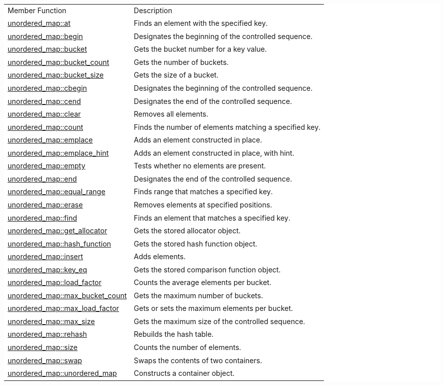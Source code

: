 |||  
|-|-|  
|Member Function|Description|  
|[unordered_map::at](#unordered_map__at)|Finds an element with the specified key.|  
|[unordered_map::begin](#unordered_map__begin)|Designates the beginning of the controlled sequence.|  
|[unordered_map::bucket](#unordered_map__bucket)|Gets the bucket number for a key value.|  
|[unordered_map::bucket_count](#unordered_map__bucket_count)|Gets the number of buckets.|  
|[unordered_map::bucket_size](#unordered_map__bucket_size)|Gets the size of a bucket.|  
|[unordered_map::cbegin](#unordered_map__cbegin)|Designates the beginning of the controlled sequence.|  
|[unordered_map::cend](#unordered_map__cend)|Designates the end of the controlled sequence.|  
|[unordered_map::clear](#unordered_map__clear)|Removes all elements.|  
|[unordered_map::count](#unordered_map__count)|Finds the number of elements matching a specified key.|  
|[unordered_map::emplace](#unordered_map__emplace)|Adds an element constructed in place.|  
|[unordered_map::emplace_hint](#unordered_map__emplace_hint)|Adds an element constructed in place, with hint.|  
|[unordered_map::empty](#unordered_map__empty)|Tests whether no elements are present.|  
|[unordered_map::end](#unordered_map__end)|Designates the end of the controlled sequence.|  
|[unordered_map::equal_range](#unordered_map__equal_range)|Finds range that matches a specified key.|  
|[unordered_map::erase](#unordered_map__erase)|Removes elements at specified positions.|  
|[unordered_map::find](#unordered_map__find)|Finds an element that matches a specified key.|  
|[unordered_map::get_allocator](#unordered_map__get_allocator)|Gets the stored allocator object.|  
|[unordered_map::hash_function](#unordered_map__hash_function)|Gets the stored hash function object.|  
|[unordered_map::insert](#unordered_map__insert)|Adds elements.|  
|[unordered_map::key_eq](#unordered_map__key_eq)|Gets the stored comparison function object.|  
|[unordered_map::load_factor](#unordered_map__load_factor)|Counts the average elements per bucket.|  
|[unordered_map::max_bucket_count](#unordered_map__max_bucket_count)|Gets the maximum number of buckets.|  
|[unordered_map::max_load_factor](#unordered_map__max_load_factor)|Gets or sets the maximum elements per bucket.|  
|[unordered_map::max_size](#unordered_map__max_size)|Gets the maximum size of the controlled sequence.|  
|[unordered_map::rehash](#unordered_map__rehash)|Rebuilds the hash table.|  
|[unordered_map::size](#unordered_map__size)|Counts the number of elements.|  
|[unordered_map::swap](#unordered_map__swap)|Swaps the contents of two containers.|  
|[unordered_map::unordered_map](#unordered_map__unordered_map)|Constructs a container object.|  
  